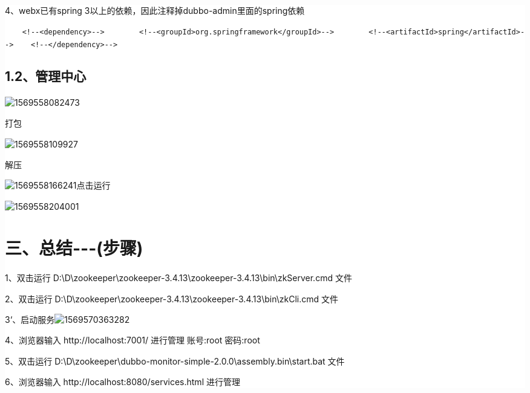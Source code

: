 4、webx已有spring 3以上的依赖，因此注释掉dubbo-admin里面的spring依赖

```
    <!--<dependency>-->        <!--<groupId>org.springframework</groupId>-->        <!--<artifactId>spring</artifactId>-->    <!--</dependency>-->
```



##  1.2、管理中心

![1569558082473](C:\Users\dell\AppData\Roaming\Typora\typora-user-images\1569558082473.png)

打包

![1569558109927](C:\Users\dell\AppData\Roaming\Typora\typora-user-images\1569558109927.png)

解压

![1569558166241](C:\Users\dell\AppData\Roaming\Typora\typora-user-images\1569558166241.png)点击运行

![1569558204001](C:\Users\dell\AppData\Roaming\Typora\typora-user-images\1569558204001.png)

# 三、总结---(步骤)

1、双击运行	D:\D\zookeeper\zookeeper-3.4.13\zookeeper-3.4.13\bin\zkServer.cmd	文件

2、双击运行	D:\D\zookeeper\zookeeper-3.4.13\zookeeper-3.4.13\bin\zkCli.cmd	文件

3‘、启动服务![1569570363282](C:\Users\dell\AppData\Roaming\Typora\typora-user-images\1569570363282.png)

4、浏览器输入	http://localhost:7001/	进行管理   账号:root  密码:root

5、双击运行	D:\D\zookeeper\dubbo-monitor-simple-2.0.0\assembly.bin\start.bat	文件

6、浏览器输入	http://localhost:8080/services.html	进行管理